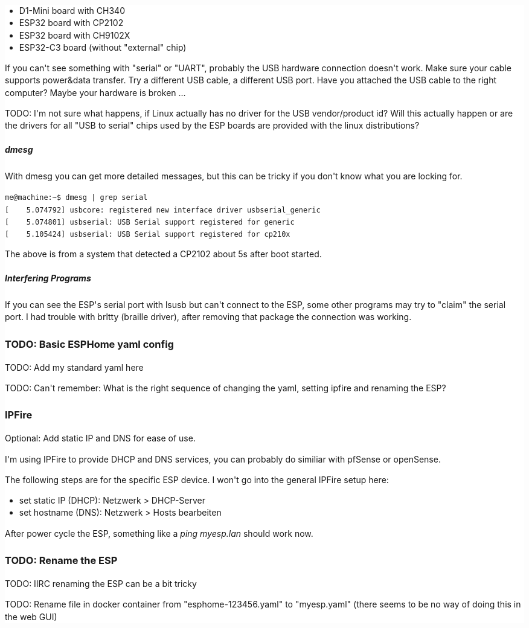 * D1-Mini board with CH340
* ESP32 board with CP2102
* ESP32 board with CH9102X
* ESP32-C3 board (without "external" chip)

If you can't see something with "serial" or "UART", probably the USB hardware connection doesn't work. Make sure your cable supports power&data transfer. Try a different USB cable, a different USB port. Have you attached the USB cable to the right computer? Maybe your hardware is broken ...

TODO: I'm not sure what happens, if Linux actually has no driver for the USB vendor/product id? Will this actually happen or are the drivers for all "USB to serial" chips used by the ESP boards are provided with the linux distributions?

##### dmesg
With dmesg you can get more detailed messages, but this can be tricky if you don't know what you are locking for.

```
me@machine:~$ dmesg | grep serial
[    5.074792] usbcore: registered new interface driver usbserial_generic
[    5.074801] usbserial: USB Serial support registered for generic
[    5.105424] usbserial: USB Serial support registered for cp210x

```

The above is from a system that detected a CP2102 about 5s after boot started.

##### Interfering Programs
If you can see the ESP's serial port with lsusb but can't connect to the ESP, some other programs may try to "claim" the serial port. I had trouble with brltty (braille driver), after removing that package the connection was working.

### TODO: Basic ESPHome yaml config

TODO: Add my standard yaml here

TODO: Can't remember: What is the right sequence of changing the yaml, setting ipfire and renaming the ESP?

### IPFire

Optional: Add static IP and DNS for ease of use.

I'm using IPFire to provide DHCP and DNS services, you can probably do similiar with pfSense or openSense.

The following steps are for the specific ESP device. I won't go into the general IPFire setup here:

* set static IP (DHCP): Netzwerk > DHCP-Server
* set hostname (DNS): Netzwerk > Hosts bearbeiten

After power cycle the ESP, something like a *ping myesp.lan* should work now.

### TODO: Rename the ESP

TODO: IIRC renaming the ESP can be a bit tricky

TODO: Rename file in docker container from "esphome-123456.yaml" to "myesp.yaml" (there seems to be no way of doing this in the web GUI)
